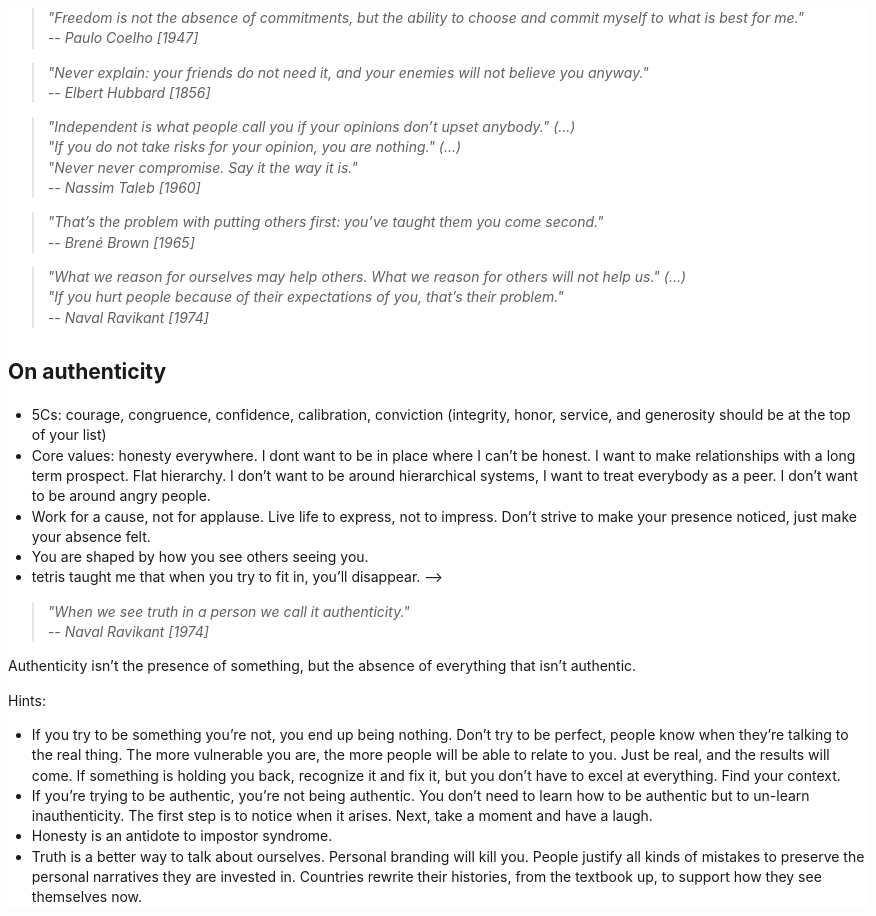 > *"Freedom is not the absence of commitments, but the ability to choose and commit myself to what is best for me."  
-- Paulo Coelho [1947]*

> *"Never explain: your friends do not need it, and your enemies will not believe you anyway."  
-- Elbert Hubbard [1856]*

> *"Independent is what people call you if your opinions don’t upset anybody." (...)  
"If you do not take risks for your opinion, you are nothing." (...)  
"Never never compromise. Say it the way it is."  
-- Nassim Taleb [1960]*

> *"That’s the problem with putting others first: you’ve taught them you come second."  
-- Brené Brown [1965]*

> *"What we reason for ourselves may help others. What we reason for others will not help us." (...)  
"If you hurt people because of their expectations of you, that’s their problem."  
-- Naval Ravikant [1974]*






## On authenticity

- 5Cs: courage, congruence, confidence, calibration, conviction (integrity, honor, service, and generosity should be at the top of your list)
- Core values: honesty everywhere. I dont want to be in place where I can’t be honest. I want to make relationships with a long term prospect. Flat hierarchy. I don’t want to be around hierarchical systems, I want to treat everybody as a peer. I don’t want to be around angry people.
- Work for a cause, not for applause. Live life to express, not to impress. Don’t strive to make your presence noticed, just make your absence felt.
- You are shaped by how you see others seeing you.
- tetris taught me that when you try to fit in, you’ll disappear.
-->

> *"When we see truth in a person we call it authenticity."  
-- Naval Ravikant [1974]*

Authenticity isn’t the presence of something, but the absence of everything that isn’t authentic.

Hints:

- If you try to be something you’re not, you end up being nothing. Don’t try to be perfect, people know when they’re talking to the real thing. The more vulnerable you are, the more people will be able to relate to you. Just be real, and the results will come. If something is holding you back, recognize it and fix it, but you don’t have to excel at everything. Find your context.
- If you’re trying to be authentic, you’re not being authentic. You don’t need to learn how to be authentic but to un-learn inauthenticity. The first step is to notice when it arises. Next, take a moment and have a laugh.
- Honesty is an antidote to impostor syndrome.
- Truth is a better way to talk about ourselves. Personal branding will kill you. People justify all kinds of mistakes to preserve the personal narratives they are invested in. Countries rewrite their histories, from the textbook up, to support how they see themselves now.

